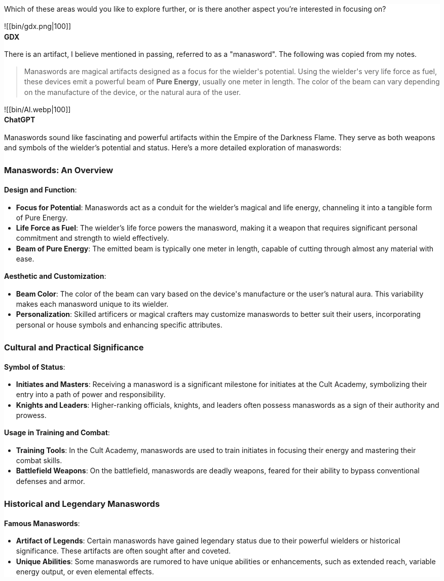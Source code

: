 Which of these areas would you like to explore further, or is there another aspect you’re interested in focusing on?

![[bin/gdx.png|100]] <br> **GDX**

There is an artifact, I believe mentioned in passing, referred to as a "manasword". The following was copied from my notes.

> Manaswords are magical artifacts designed as a focus for the wielder's potential. Using the wielder's very life force as fuel, these devices emit a powerful beam of **Pure Energy**, usually one meter in length. The color of the beam can vary depending on the manufacture of the device, or the natural aura of the user.

![[bin/AI.webp|100]] <br> **ChatGPT**

Manaswords sound like fascinating and powerful artifacts within the Empire of the Darkness Flame. They serve as both weapons and symbols of the wielder’s potential and status. Here’s a more detailed exploration of manaswords:

### Manaswords: An Overview
**Design and Function**:
- **Focus for Potential**: Manaswords act as a conduit for the wielder’s magical and life energy, channeling it into a tangible form of Pure Energy.
- **Life Force as Fuel**: The wielder’s life force powers the manasword, making it a weapon that requires significant personal commitment and strength to wield effectively.
- **Beam of Pure Energy**: The emitted beam is typically one meter in length, capable of cutting through almost any material with ease.

**Aesthetic and Customization**:
- **Beam Color**: The color of the beam can vary based on the device's manufacture or the user’s natural aura. This variability makes each manasword unique to its wielder.
- **Personalization**: Skilled artificers or magical crafters may customize manaswords to better suit their users, incorporating personal or house symbols and enhancing specific attributes.

### Cultural and Practical Significance
**Symbol of Status**:
- **Initiates and Masters**: Receiving a manasword is a significant milestone for initiates at the Cult Academy, symbolizing their entry into a path of power and responsibility.
- **Knights and Leaders**: Higher-ranking officials, knights, and leaders often possess manaswords as a sign of their authority and prowess.

**Usage in Training and Combat**:
- **Training Tools**: In the Cult Academy, manaswords are used to train initiates in focusing their energy and mastering their combat skills.
- **Battlefield Weapons**: On the battlefield, manaswords are deadly weapons, feared for their ability to bypass conventional defenses and armor.

### Historical and Legendary Manaswords
**Famous Manaswords**:
- **Artifact of Legends**: Certain manaswords have gained legendary status due to their powerful wielders or historical significance. These artifacts are often sought after and coveted.
- **Unique Abilities**: Some manaswords are rumored to have unique abilities or enhancements, such as extended reach, variable energy output, or even elemental effects.
